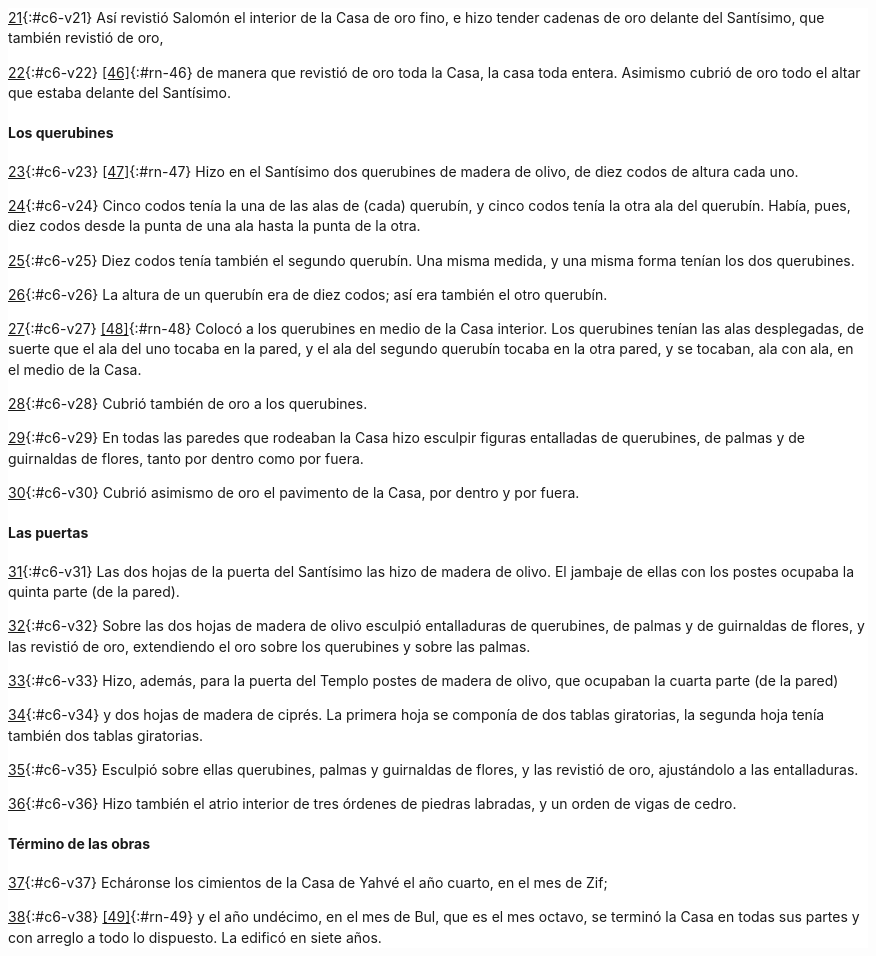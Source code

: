 [21](#c6-v21){:#c6-v21} Así revistió Salomón el interior de la Casa de oro fino, e hizo tender cadenas de oro delante del Santísimo, que también revistió de oro,

[22](#c6-v22){:#c6-v22} [[46]](#n-46){:#rn-46} de manera que revistió de oro toda la Casa, la casa toda entera. Asimismo cubrió de oro todo el altar que estaba delante del Santísimo.

#### Los querubines

[23](#c6-v23){:#c6-v23} [[47]](#n-47){:#rn-47} Hizo en el Santísimo dos querubines de madera de olivo, de diez codos de altura cada uno.

[24](#c6-v24){:#c6-v24} Cinco codos tenía la una de las alas de (cada) querubín, y cinco codos tenía la otra ala del querubín. Había, pues, diez codos desde la punta de una ala hasta la punta de la otra.

[25](#c6-v25){:#c6-v25} Diez codos tenía también el segundo querubín. Una misma medida, y una misma forma tenían los dos querubines.

[26](#c6-v26){:#c6-v26} La altura de un querubín era de diez codos; así era también el otro querubín.

[27](#c6-v27){:#c6-v27} [[48]](#n-48){:#rn-48} Colocó a los querubines en medio de la Casa interior. Los querubines tenían las alas desplegadas, de suerte que el ala del uno tocaba en la pared, y el ala del segundo querubín tocaba en la otra pared, y se tocaban, ala con ala, en el medio de la Casa.

[28](#c6-v28){:#c6-v28} Cubrió también de oro a los querubines.

[29](#c6-v29){:#c6-v29} En todas las paredes que rodeaban la Casa hizo esculpir figuras entalladas de querubines, de palmas y de guirnaldas de flores, tanto por dentro como por fuera.

[30](#c6-v30){:#c6-v30} Cubrió asimismo de oro el pavimento de la Casa, por dentro y por fuera.

#### Las puertas

[31](#c6-v31){:#c6-v31} Las dos hojas de la puerta del Santísimo las hizo de madera de olivo. El jambaje de ellas con los postes ocupaba la quinta parte (de la pared).

[32](#c6-v32){:#c6-v32} Sobre las dos hojas de madera de olivo esculpió entalladuras de querubines, de palmas y de guirnaldas de flores, y las revistió de oro, extendiendo el oro sobre los querubines y sobre las palmas.

[33](#c6-v33){:#c6-v33} Hizo, además, para la puerta del Templo postes de madera de olivo, que ocupaban la cuarta parte (de la pared)

[34](#c6-v34){:#c6-v34} y dos hojas de madera de ciprés. La primera hoja se componía de dos tablas giratorias, la segunda hoja tenía también dos tablas giratorias.

[35](#c6-v35){:#c6-v35} Esculpió sobre ellas querubines, palmas y guirnaldas de flores, y las revistió de oro, ajustándolo a las entalladuras.

[36](#c6-v36){:#c6-v36} Hizo también el atrio interior de tres órdenes de piedras labradas, y un orden de vigas de cedro.

#### Término de las obras

[37](#c6-v37){:#c6-v37} Echáronse los cimientos de la Casa de Yahvé el año cuarto, en el mes de Zif;

[38](#c6-v38){:#c6-v38} [[49]](#n-49){:#rn-49} y el año undécimo, en el mes de Bul, que es el mes octavo, se terminó la Casa en todas sus partes y con arreglo a todo lo dispuesto. La edificó en siete años.

